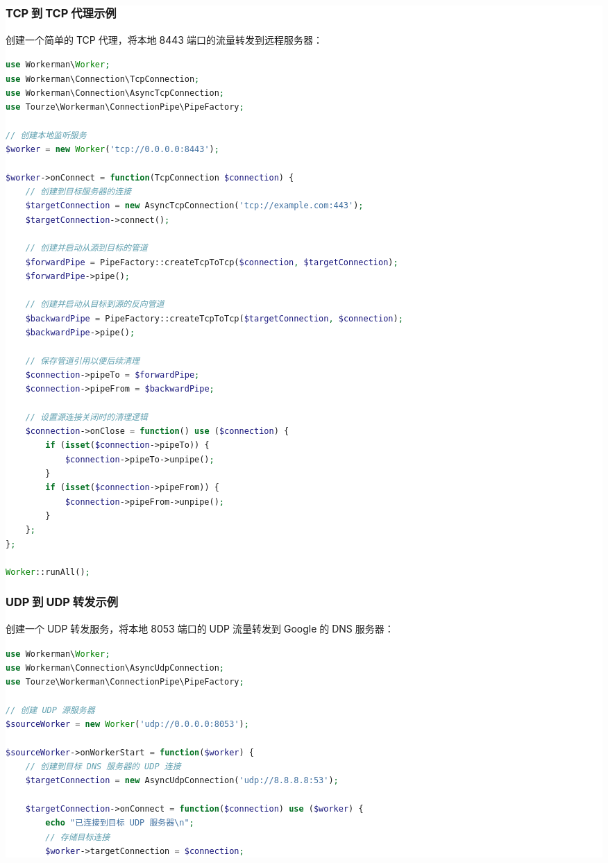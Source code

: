 ### TCP 到 TCP 代理示例

创建一个简单的 TCP 代理，将本地 8443 端口的流量转发到远程服务器：

```php
use Workerman\Worker;
use Workerman\Connection\TcpConnection;
use Workerman\Connection\AsyncTcpConnection;
use Tourze\Workerman\ConnectionPipe\PipeFactory;

// 创建本地监听服务
$worker = new Worker('tcp://0.0.0.0:8443');

$worker->onConnect = function(TcpConnection $connection) {
    // 创建到目标服务器的连接
    $targetConnection = new AsyncTcpConnection('tcp://example.com:443');
    $targetConnection->connect();

    // 创建并启动从源到目标的管道
    $forwardPipe = PipeFactory::createTcpToTcp($connection, $targetConnection);
    $forwardPipe->pipe();

    // 创建并启动从目标到源的反向管道
    $backwardPipe = PipeFactory::createTcpToTcp($targetConnection, $connection);
    $backwardPipe->pipe();

    // 保存管道引用以便后续清理
    $connection->pipeTo = $forwardPipe;
    $connection->pipeFrom = $backwardPipe;

    // 设置源连接关闭时的清理逻辑
    $connection->onClose = function() use ($connection) {
        if (isset($connection->pipeTo)) {
            $connection->pipeTo->unpipe();
        }
        if (isset($connection->pipeFrom)) {
            $connection->pipeFrom->unpipe();
        }
    };
};

Worker::runAll();
```

### UDP 到 UDP 转发示例

创建一个 UDP 转发服务，将本地 8053 端口的 UDP 流量转发到 Google 的 DNS 服务器：

```php
use Workerman\Worker;
use Workerman\Connection\AsyncUdpConnection;
use Tourze\Workerman\ConnectionPipe\PipeFactory;

// 创建 UDP 源服务器
$sourceWorker = new Worker('udp://0.0.0.0:8053');

$sourceWorker->onWorkerStart = function($worker) {
    // 创建到目标 DNS 服务器的 UDP 连接
    $targetConnection = new AsyncUdpConnection('udp://8.8.8.8:53');

    $targetConnection->onConnect = function($connection) use ($worker) {
        echo "已连接到目标 UDP 服务器\n";
        // 存储目标连接
        $worker->targetConnection = $connection;

```